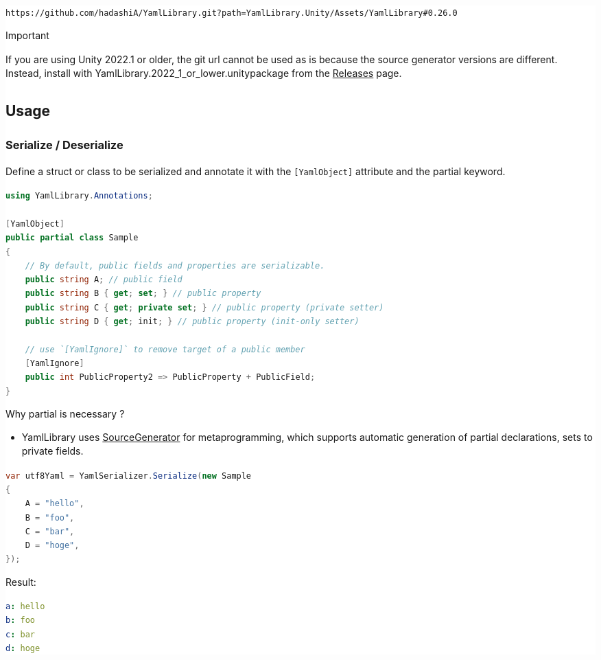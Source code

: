 ```
https://github.com/hadashiA/YamlLibrary.git?path=YamlLibrary.Unity/Assets/YamlLibrary#0.26.0
```

> [!IMPORTANT]  
> If you are using Unity 2022.1 or older, the git url cannot be used as is because the source generator versions are different.
> Instead, install with YamlLibrary.2022_1_or_lower.unitypackage from the [Releases](https://github.com/hadashiA/YamlLibrary/releases) page.


## Usage

### Serialize / Deserialize

Define a struct or class to be serialized and annotate it with the `[YamlObject]` attribute and the partial keyword.

```csharp
using YamlLibrary.Annotations;

[YamlObject]
public partial class Sample
{
    // By default, public fields and properties are serializable.
    public string A; // public field
    public string B { get; set; } // public property
    public string C { get; private set; } // public property (private setter)
    public string D { get; init; } // public property (init-only setter)

    // use `[YamlIgnore]` to remove target of a public member
    [YamlIgnore]
    public int PublicProperty2 => PublicProperty + PublicField;
}
```

Why partial is necessary ?
- YamlLibrary uses [SourceGenerator](https://learn.microsoft.com/en-us/dotnet/csharp/roslyn-sdk/source-generators-overview) for metaprogramming, which supports automatic generation of partial declarations, sets to private fields.

``` csharp
var utf8Yaml = YamlSerializer.Serialize(new Sample
{
    A = "hello",
    B = "foo",
    C = "bar",
    D = "hoge",
});
```


Result:

```yaml
a: hello
b: foo
c: bar
d: hoge
```
